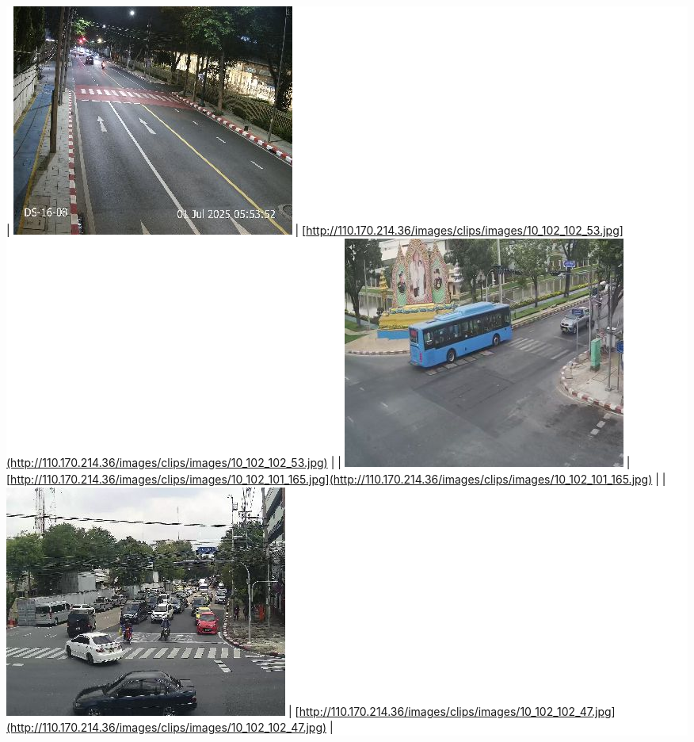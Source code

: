| ![img](images/10_102_102_53.jpg) | [http://110.170.214.36/images/clips/images/10_102_102_53.jpg](http://110.170.214.36/images/clips/images/10_102_102_53.jpg) |
| ![img](images/10_102_101_165.jpg) | [http://110.170.214.36/images/clips/images/10_102_101_165.jpg](http://110.170.214.36/images/clips/images/10_102_101_165.jpg) |
| ![img](images/10_102_102_47.jpg) | [http://110.170.214.36/images/clips/images/10_102_102_47.jpg](http://110.170.214.36/images/clips/images/10_102_102_47.jpg) |